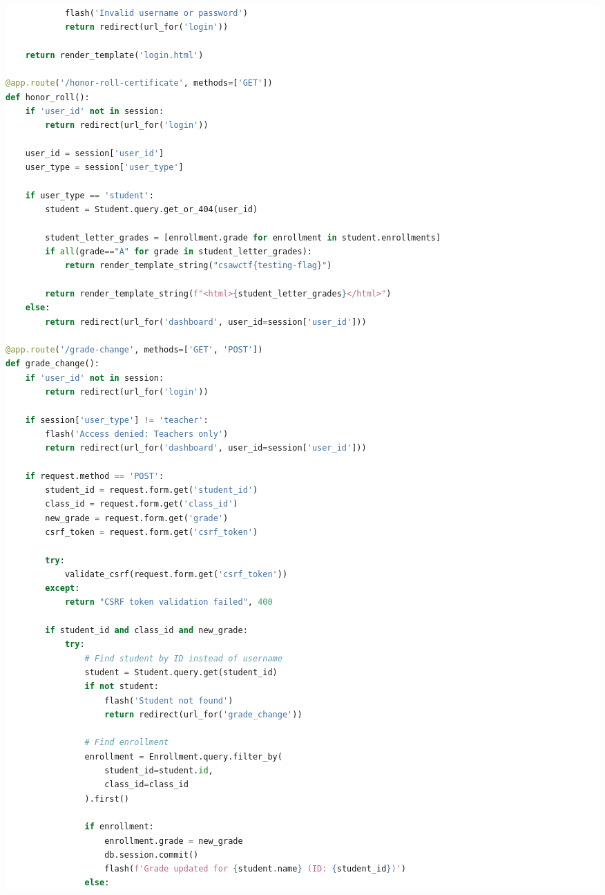 ```python
            flash('Invalid username or password')
            return redirect(url_for('login'))
    
    return render_template('login.html')

@app.route('/honor-roll-certificate', methods=['GET'])
def honor_roll():
    if 'user_id' not in session:
        return redirect(url_for('login'))
    
    user_id = session['user_id']
    user_type = session['user_type']

    if user_type == 'student':
        student = Student.query.get_or_404(user_id)
        
        student_letter_grades = [enrollment.grade for enrollment in student.enrollments]
        if all(grade=="A" for grade in student_letter_grades):
            return render_template_string("csawctf{testing-flag}")

        return render_template_string(f"<html>{student_letter_grades}</html>")
    else:
        return redirect(url_for('dashboard', user_id=session['user_id']))

@app.route('/grade-change', methods=['GET', 'POST'])
def grade_change():
    if 'user_id' not in session:
        return redirect(url_for('login'))
    
    if session['user_type'] != 'teacher':
        flash('Access denied: Teachers only')
        return redirect(url_for('dashboard', user_id=session['user_id']))
    
    if request.method == 'POST':
        student_id = request.form.get('student_id')  
        class_id = request.form.get('class_id')
        new_grade = request.form.get('grade')
        csrf_token = request.form.get('csrf_token')

        try:
            validate_csrf(request.form.get('csrf_token'))
        except:
            return "CSRF token validation failed", 400
        
        if student_id and class_id and new_grade:
            try:
                # Find student by ID instead of username
                student = Student.query.get(student_id)
                if not student:
                    flash('Student not found')
                    return redirect(url_for('grade_change'))
                
                # Find enrollment
                enrollment = Enrollment.query.filter_by(
                    student_id=student.id, 
                    class_id=class_id
                ).first()
                
                if enrollment:
                    enrollment.grade = new_grade
                    db.session.commit()
                    flash(f'Grade updated for {student.name} (ID: {student_id})')
                else:
```